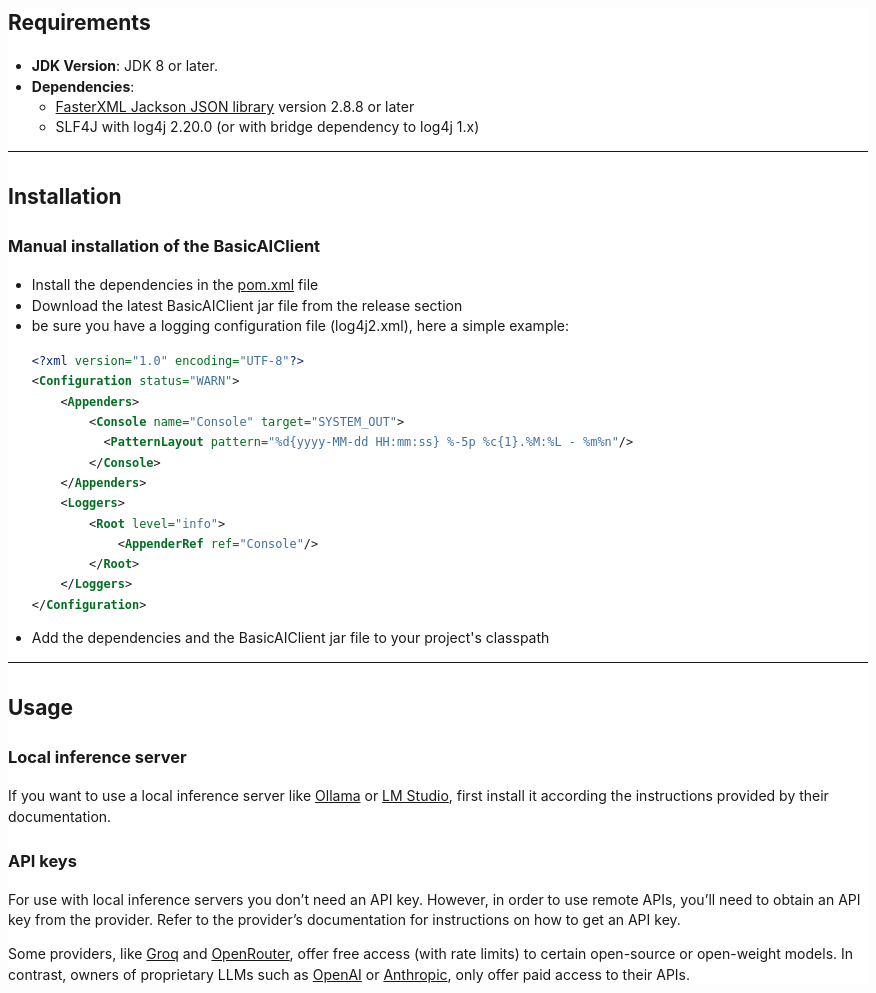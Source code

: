 ## Requirements
- **JDK Version**: JDK 8 or later.
- **Dependencies**:
    - [FasterXML Jackson JSON library](https://github.com/FasterXML/jackson) version 2.8.8 or later
    - SLF4J with log4j 2.20.0 (or with bridge dependency to log4j 1.x)

---

## Installation

### Manual installation of the BasicAIClient
- Install the dependencies in the [pom.xml](pom.xml) file
- Download the latest BasicAIClient jar file from the release section
- be sure you have a logging configuration file (log4j2.xml), here a simple example:
  ```XML
  <?xml version="1.0" encoding="UTF-8"?>
  <Configuration status="WARN">
      <Appenders>
          <Console name="Console" target="SYSTEM_OUT">
            <PatternLayout pattern="%d{yyyy-MM-dd HH:mm:ss} %-5p %c{1}.%M:%L - %m%n"/>            
          </Console>
      </Appenders>
      <Loggers>
          <Root level="info">
              <AppenderRef ref="Console"/>
          </Root>
      </Loggers>
  </Configuration>
  ```
- Add the dependencies and the BasicAIClient jar file to your project's classpath

---

## Usage

### Local inference server

If you want to use a local inference server like [Ollama](https://ollama.com/) or [LM Studio](https://lmstudio.ai/), first install 
it according the instructions provided by their documentation.

### API keys
For use with local inference servers you don’t need an API key. However, in order to use remote APIs, you’ll need to obtain an API key from the provider. Refer to the provider’s documentation for instructions on how to get an API key.

Some providers, like [Groq](https://groq.com/) and [OpenRouter](https://openrouter.ai/), offer free access (with rate limits) to certain 
open-source or open-weight models. In contrast, owners of proprietary LLMs such as [OpenAI](https://platform.openai.com/docs/quickstart) 
or [Anthropic](https://docs.anthropic.com/en/docs/initial-setup), 
only offer paid access to their APIs.
